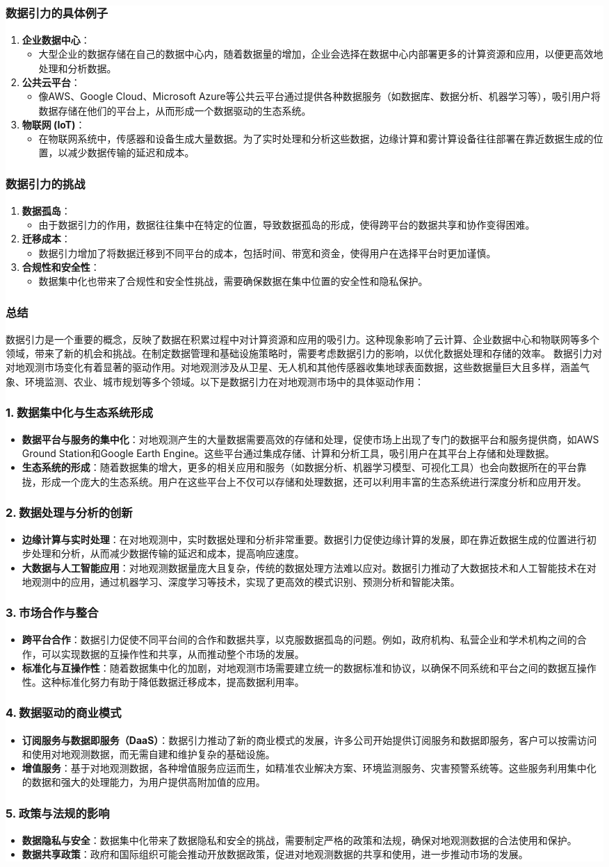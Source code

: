### 数据引力的具体例子

1. **企业数据中心**：
    - 大型企业的数据存储在自己的数据中心内，随着数据量的增加，企业会选择在数据中心内部署更多的计算资源和应用，以便更高效地处理和分析数据。
2. **公共云平台**：
    - 像AWS、Google Cloud、Microsoft Azure等公共云平台通过提供各种数据服务（如数据库、数据分析、机器学习等），吸引用户将数据存储在他们的平台上，从而形成一个数据驱动的生态系统。
3. **物联网 (IoT)**：
    - 在物联网系统中，传感器和设备生成大量数据。为了实时处理和分析这些数据，边缘计算和雾计算设备往往部署在靠近数据生成的位置，以减少数据传输的延迟和成本。

### 数据引力的挑战

1. **数据孤岛**：
    - 由于数据引力的作用，数据往往集中在特定的位置，导致数据孤岛的形成，使得跨平台的数据共享和协作变得困难。
2. **迁移成本**：
    - 数据引力增加了将数据迁移到不同平台的成本，包括时间、带宽和资金，使得用户在选择平台时更加谨慎。
3. **合规性和安全性**：
    - 数据集中化也带来了合规性和安全性挑战，需要确保数据在集中位置的安全性和隐私保护。

### 总结
数据引力是一个重要的概念，反映了数据在积累过程中对计算资源和应用的吸引力。这种现象影响了云计算、企业数据中心和物联网等多个领域，带来了新的机会和挑战。在制定数据管理和基础设施策略时，需要考虑数据引力的影响，以优化数据处理和存储的效率。
数据引力对对地观测市场变化有着显著的驱动作用。对地观测涉及从卫星、无人机和其他传感器收集地球表面数据，这些数据量巨大且多样，涵盖气象、环境监测、农业、城市规划等多个领域。以下是数据引力在对地观测市场中的具体驱动作用：

### 1. **数据集中化与生态系统形成**

- **数据平台与服务的集中化**：对地观测产生的大量数据需要高效的存储和处理，促使市场上出现了专门的数据平台和服务提供商，如AWS Ground Station和Google Earth Engine。这些平台通过集成存储、计算和分析工具，吸引用户在其平台上存储和处理数据。
- **生态系统的形成**：随着数据集的增大，更多的相关应用和服务（如数据分析、机器学习模型、可视化工具）也会向数据所在的平台靠拢，形成一个庞大的生态系统。用户在这些平台上不仅可以存储和处理数据，还可以利用丰富的生态系统进行深度分析和应用开发。

### 2. **数据处理与分析的创新**

- **边缘计算与实时处理**：在对地观测中，实时数据处理和分析非常重要。数据引力促使边缘计算的发展，即在靠近数据生成的位置进行初步处理和分析，从而减少数据传输的延迟和成本，提高响应速度。
- **大数据与人工智能应用**：对地观测数据量庞大且复杂，传统的数据处理方法难以应对。数据引力推动了大数据技术和人工智能技术在对地观测中的应用，通过机器学习、深度学习等技术，实现了更高效的模式识别、预测分析和智能决策。

### 3. **市场合作与整合**

- **跨平台合作**：数据引力促使不同平台间的合作和数据共享，以克服数据孤岛的问题。例如，政府机构、私营企业和学术机构之间的合作，可以实现数据的互操作性和共享，从而推动整个市场的发展。
- **标准化与互操作性**：随着数据集中化的加剧，对地观测市场需要建立统一的数据标准和协议，以确保不同系统和平台之间的数据互操作性。这种标准化努力有助于降低数据迁移成本，提高数据利用率。

### 4. **数据驱动的商业模式**

- **订阅服务与数据即服务（DaaS）**：数据引力推动了新的商业模式的发展，许多公司开始提供订阅服务和数据即服务，客户可以按需访问和使用对地观测数据，而无需自建和维护复杂的基础设施。
- **增值服务**：基于对地观测数据，各种增值服务应运而生，如精准农业解决方案、环境监测服务、灾害预警系统等。这些服务利用集中化的数据和强大的处理能力，为用户提供高附加值的应用。

### 5. **政策与法规的影响**

- **数据隐私与安全**：数据集中化带来了数据隐私和安全的挑战，需要制定严格的政策和法规，确保对地观测数据的合法使用和保护。
- **数据共享政策**：政府和国际组织可能会推动开放数据政策，促进对地观测数据的共享和使用，进一步推动市场的发展。
